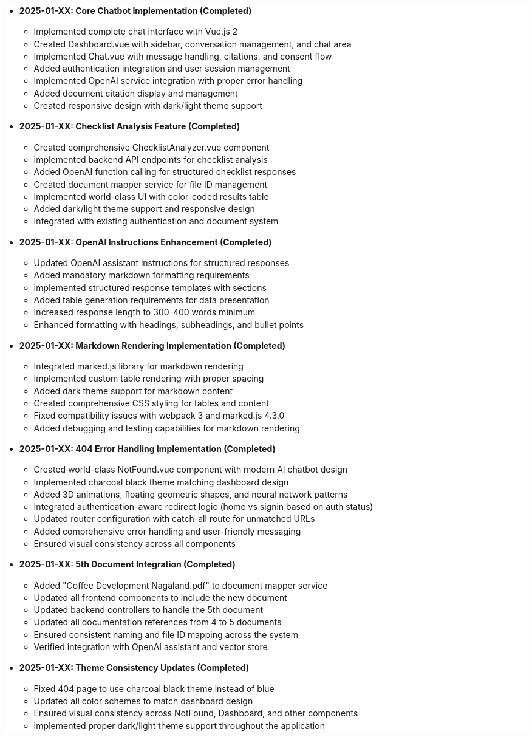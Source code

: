 - **2025-01-XX: Core Chatbot Implementation (Completed)**
  - Implemented complete chat interface with Vue.js 2
  - Created Dashboard.vue with sidebar, conversation management, and chat area
  - Implemented Chat.vue with message handling, citations, and consent flow
  - Added authentication integration and user session management
  - Implemented OpenAI service integration with proper error handling
  - Added document citation display and management
  - Created responsive design with dark/light theme support

- **2025-01-XX: Checklist Analysis Feature (Completed)**
  - Created comprehensive ChecklistAnalyzer.vue component
  - Implemented backend API endpoints for checklist analysis
  - Added OpenAI function calling for structured checklist responses
  - Created document mapper service for file ID management
  - Implemented world-class UI with color-coded results table
  - Added dark/light theme support and responsive design
  - Integrated with existing authentication and document system

- **2025-01-XX: OpenAI Instructions Enhancement (Completed)**
  - Updated OpenAI assistant instructions for structured responses
  - Added mandatory markdown formatting requirements
  - Implemented structured response templates with sections
  - Added table generation requirements for data presentation
  - Increased response length to 300-400 words minimum
  - Enhanced formatting with headings, subheadings, and bullet points

- **2025-01-XX: Markdown Rendering Implementation (Completed)**
  - Integrated marked.js library for markdown rendering
  - Implemented custom table rendering with proper spacing
  - Added dark theme support for markdown content
  - Created comprehensive CSS styling for tables and content
  - Fixed compatibility issues with webpack 3 and marked.js 4.3.0
  - Added debugging and testing capabilities for markdown rendering

- **2025-01-XX: 404 Error Handling Implementation (Completed)**
  - Created world-class NotFound.vue component with modern AI chatbot design
  - Implemented charcoal black theme matching dashboard design
  - Added 3D animations, floating geometric shapes, and neural network patterns
  - Integrated authentication-aware redirect logic (home vs signin based on auth status)
  - Updated router configuration with catch-all route for unmatched URLs
  - Added comprehensive error handling and user-friendly messaging
  - Ensured visual consistency across all components

- **2025-01-XX: 5th Document Integration (Completed)**
  - Added "Coffee Development Nagaland.pdf" to document mapper service
  - Updated all frontend components to include the new document
  - Updated backend controllers to handle the 5th document
  - Updated all documentation references from 4 to 5 documents
  - Ensured consistent naming and file ID mapping across the system
  - Verified integration with OpenAI assistant and vector store

- **2025-01-XX: Theme Consistency Updates (Completed)**
  - Fixed 404 page to use charcoal black theme instead of blue
  - Updated all color schemes to match dashboard design
  - Ensured visual consistency across NotFound, Dashboard, and other components
  - Implemented proper dark/light theme support throughout the application
